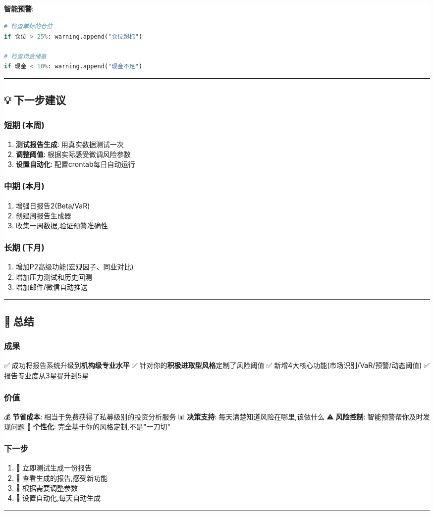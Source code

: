 **智能预警**:
```python
# 检查单标的仓位
if 仓位 > 25%: warning.append("仓位超标")

# 检查现金储备
if 现金 < 10%: warning.append("现金不足")
```

---

## 💡 下一步建议

### 短期 (本周)
1. **测试报告生成**: 用真实数据测试一次
2. **调整阈值**: 根据实际感受微调风险参数
3. **设置自动化**: 配置crontab每日自动运行

### 中期 (本月)
1. 增强日报告2(Beta/VaR)
2. 创建周报告生成器
3. 收集一周数据,验证预警准确性

### 长期 (下月)
1. 增加P2高级功能(宏观因子、同业对比)
2. 增加压力测试和历史回测
3. 增加邮件/微信自动推送

---

## 🎉 总结

### 成果
✅ 成功将报告系统升级到**机构级专业水平**
✅ 针对你的**积极进取型风格**定制了风险阈值
✅ 新增4大核心功能(市场识别/VaR/预警/动态阈值)
✅ 报告专业度从3星提升到5星

### 价值
💰 **节省成本**: 相当于免费获得了私募级别的投资分析服务
📊 **决策支持**: 每天清楚知道风险在哪里,该做什么
⚠️ **风险控制**: 智能预警帮你及时发现问题
🎯 **个性化**: 完全基于你的风格定制,不是"一刀切"

### 下一步
1. 🧪 立即测试生成一份报告
2. 📖 查看生成的报告,感受新功能
3. 🔧 根据需要调整参数
4. 🤖 设置自动化,每天自动生成

---